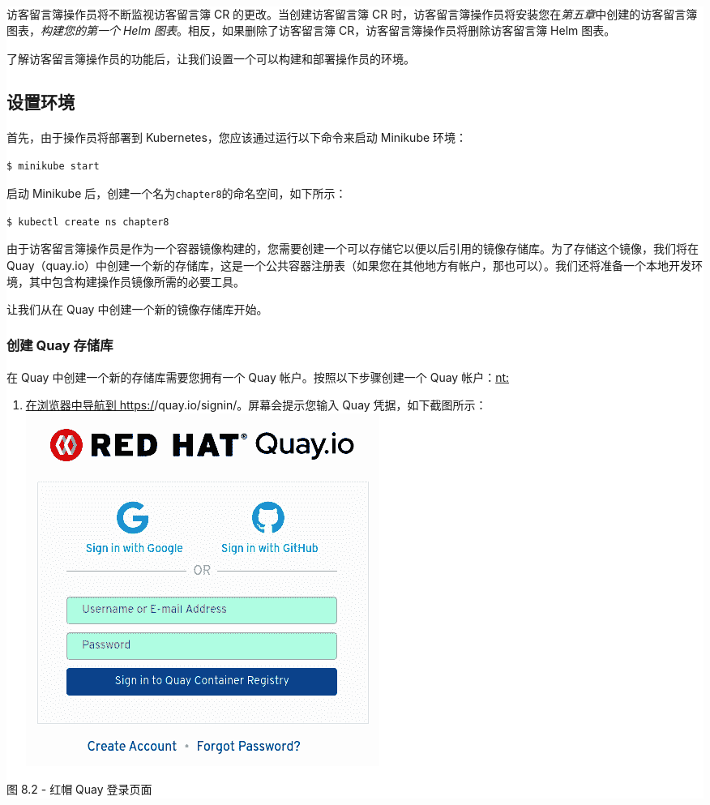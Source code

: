 访客留言簿操作员将不断监视访客留言簿 CR 的更改。当创建访客留言簿 CR 时，访客留言簿操作员将安装您在*第五章*中创建的访客留言簿图表，*构建您的第一个 Helm 图表*。相反，如果删除了访客留言簿 CR，访客留言簿操作员将删除访客留言簿 Helm 图表。

了解访客留言簿操作员的功能后，让我们设置一个可以构建和部署操作员的环境。

## 设置环境

首先，由于操作员将部署到 Kubernetes，您应该通过运行以下命令来启动 Minikube 环境：

```
$ minikube start
```

启动 Minikube 后，创建一个名为`chapter8`的命名空间，如下所示：

```
$ kubectl create ns chapter8
```

由于访客留言簿操作员是作为一个容器镜像构建的，您需要创建一个可以存储它以便以后引用的镜像存储库。为了存储这个镜像，我们将在 Quay（quay.io）中创建一个新的存储库，这是一个公共容器注册表（如果您在其他地方有帐户，那也可以）。我们还将准备一个本地开发环境，其中包含构建操作员镜像所需的必要工具。

让我们从在 Quay 中创建一个新的镜像存储库开始。

### 创建 Quay 存储库

在 Quay 中创建一个新的存储库需要您拥有一个 Quay 帐户。按照以下步骤创建一个 Quay 帐户：[nt:](https://quay.io/signin/)

1.  [在浏览器中导航到 https:/](https://quay.io/signin/)/quay.io/signin/。屏幕会提示您输入 Quay 凭据，如下截图所示：![图 8.2 - 红帽 Quay 登录页面](img/Figure_8.2.jpg)

图 8.2 - 红帽 Quay 登录页面
